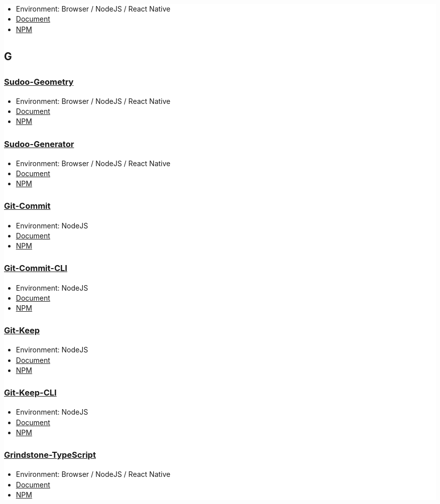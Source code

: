 -   Environment: Browser / NodeJS / React Native
-   [Document](//forever.sudo.dog)
-   [NPM](//npmjs.com/package/@sudoo/forever)

## G

### [Sudoo-Geometry](//github.com/SudoDotDog/Sudoo-Geometry)

-   Environment: Browser / NodeJS / React Native
-   [Document](//geometry.sudo.dog)
-   [NPM](//npmjs.com/package/@sudoo/geometry)

### [Sudoo-Generator](//github.com/SudoDotDog/Sudoo-Generator)

-   Environment: Browser / NodeJS / React Native
-   [Document](//generator.sudo.dog)
-   [NPM](//npmjs.com/package/@sudoo/generator)

### [Git-Commit](//github.com/SudoDotDog/Git-Commit)

-   Environment: NodeJS
-   [Document](//git-commit.sudo.dog)
-   [NPM](//npmjs.com/package/@sudoo/git-commit)

### [Git-Commit-CLI](//github.com/SudoDotDog/Git-Commit-CLI)

-   Environment: NodeJS
-   [Document](//git-commit-cli.sudo.dog)
-   [NPM](//npmjs.com/package/@sudoo/git-commit-cli)

### [Git-Keep](//github.com/SudoDotDog/Git-Keep)

-   Environment: NodeJS
-   [Document](//git-keep.sudo.dog)
-   [NPM](//npmjs.com/package/git-keep)

### [Git-Keep-CLI](//github.com/SudoDotDog/Git-Keep-CLI)

-   Environment: NodeJS
-   [Document](//git-keep-cli.sudo.dog)
-   [NPM](//npmjs.com/package/git-keep-cli)

### [Grindstone-TypeScript](//github.com/SudoDotDog/Grindstone-TypeScript)

-   Environment: Browser / NodeJS / React Native
-   [Document](//grindstone-typescript.sudo.dog)
-   [NPM](//npmjs.com/package/@sudoo/grindstone-typescript)

